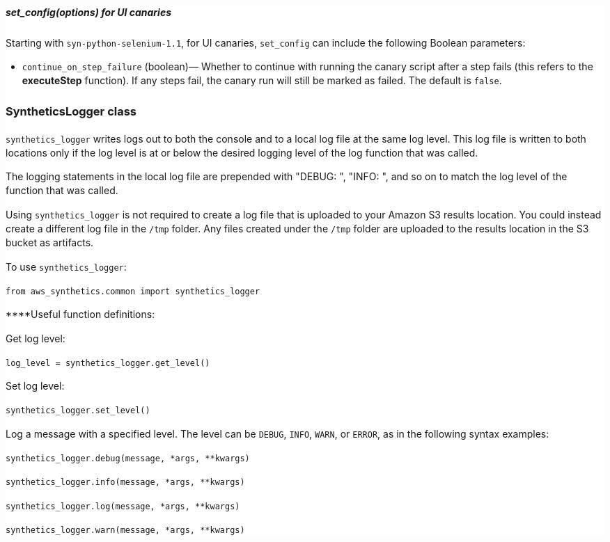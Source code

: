 ##### set\_config\(options\) for UI canaries<a name="CloudWatch_Synthetics_Library_Python_UI"></a>

Starting with `syn-python-selenium-1.1`, for UI canaries, `set_config` can include the following Boolean parameters:
+ `continue_on_step_failure` \(boolean\)— Whether to continue with running the canary script after a step fails \(this refers to the **executeStep** function\)\. If any steps fail, the canary run will still be marked as failed\. The default is `false`\.

### SyntheticsLogger class<a name="CloudWatch_Synthetics_Library_SyntheticsLogger_Python"></a>

`synthetics_logger` writes logs out to both the console and to a local log file at the same log level\. This log file is written to both locations only if the log level is at or below the desired logging level of the log function that was called\.

The logging statements in the local log file are prepended with "DEBUG: ", "INFO: ", and so on to match the log level of the function that was called\.

Using `synthetics_logger` is not required to create a log file that is uploaded to your Amazon S3 results location\. You could instead create a different log file in the `/tmp` folder\. Any files created under the `/tmp` folder are uploaded to the results location in the S3 bucket as artifacts\.

To use `synthetics_logger`:

```
from aws_synthetics.common import synthetics_logger
```

****Useful function definitions:

Get log level:

```
log_level = synthetics_logger.get_level()
```

Set log level:

```
synthetics_logger.set_level()
```

Log a message with a specified level\. The level can be `DEBUG`, `INFO`, `WARN`, or `ERROR`, as in the following syntax examples:

```
synthetics_logger.debug(message, *args, **kwargs)
```

```
synthetics_logger.info(message, *args, **kwargs)
```

```
synthetics_logger.log(message, *args, **kwargs)
```

```
synthetics_logger.warn(message, *args, **kwargs)
```
